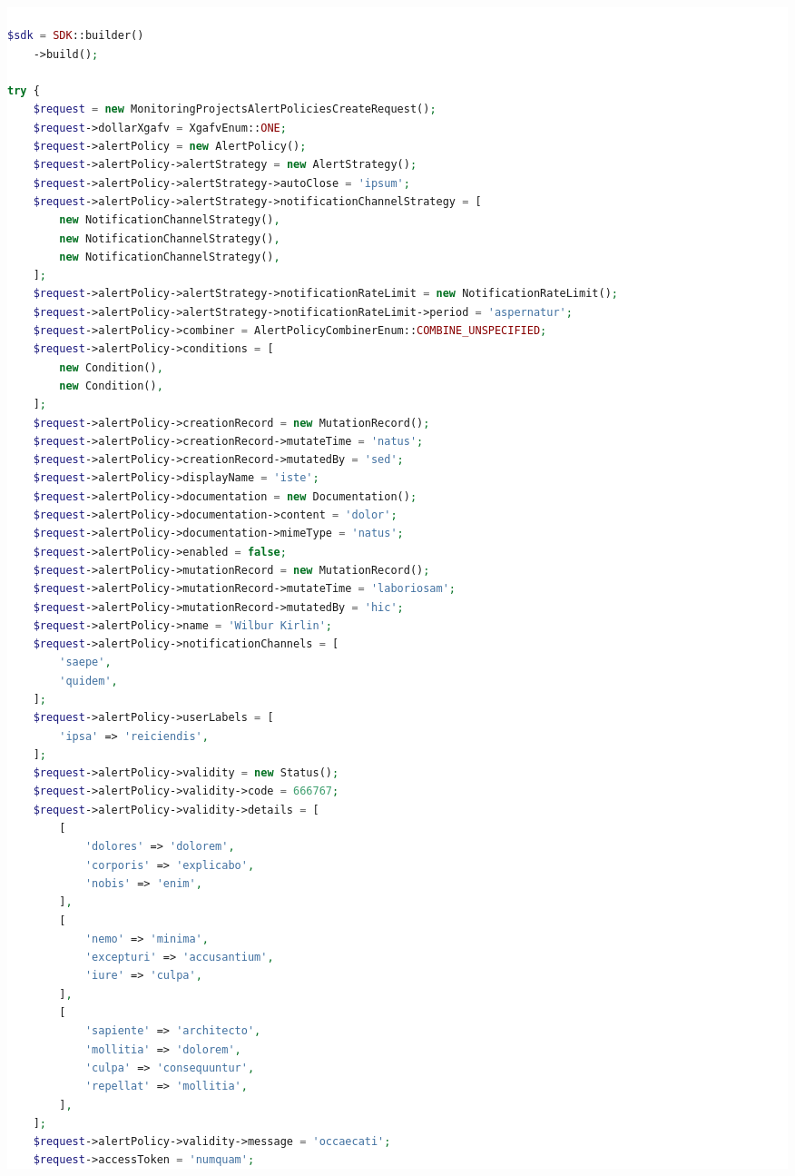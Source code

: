 ```php

$sdk = SDK::builder()
    ->build();

try {
    $request = new MonitoringProjectsAlertPoliciesCreateRequest();
    $request->dollarXgafv = XgafvEnum::ONE;
    $request->alertPolicy = new AlertPolicy();
    $request->alertPolicy->alertStrategy = new AlertStrategy();
    $request->alertPolicy->alertStrategy->autoClose = 'ipsum';
    $request->alertPolicy->alertStrategy->notificationChannelStrategy = [
        new NotificationChannelStrategy(),
        new NotificationChannelStrategy(),
        new NotificationChannelStrategy(),
    ];
    $request->alertPolicy->alertStrategy->notificationRateLimit = new NotificationRateLimit();
    $request->alertPolicy->alertStrategy->notificationRateLimit->period = 'aspernatur';
    $request->alertPolicy->combiner = AlertPolicyCombinerEnum::COMBINE_UNSPECIFIED;
    $request->alertPolicy->conditions = [
        new Condition(),
        new Condition(),
    ];
    $request->alertPolicy->creationRecord = new MutationRecord();
    $request->alertPolicy->creationRecord->mutateTime = 'natus';
    $request->alertPolicy->creationRecord->mutatedBy = 'sed';
    $request->alertPolicy->displayName = 'iste';
    $request->alertPolicy->documentation = new Documentation();
    $request->alertPolicy->documentation->content = 'dolor';
    $request->alertPolicy->documentation->mimeType = 'natus';
    $request->alertPolicy->enabled = false;
    $request->alertPolicy->mutationRecord = new MutationRecord();
    $request->alertPolicy->mutationRecord->mutateTime = 'laboriosam';
    $request->alertPolicy->mutationRecord->mutatedBy = 'hic';
    $request->alertPolicy->name = 'Wilbur Kirlin';
    $request->alertPolicy->notificationChannels = [
        'saepe',
        'quidem',
    ];
    $request->alertPolicy->userLabels = [
        'ipsa' => 'reiciendis',
    ];
    $request->alertPolicy->validity = new Status();
    $request->alertPolicy->validity->code = 666767;
    $request->alertPolicy->validity->details = [
        [
            'dolores' => 'dolorem',
            'corporis' => 'explicabo',
            'nobis' => 'enim',
        ],
        [
            'nemo' => 'minima',
            'excepturi' => 'accusantium',
            'iure' => 'culpa',
        ],
        [
            'sapiente' => 'architecto',
            'mollitia' => 'dolorem',
            'culpa' => 'consequuntur',
            'repellat' => 'mollitia',
        ],
    ];
    $request->alertPolicy->validity->message = 'occaecati';
    $request->accessToken = 'numquam';
```